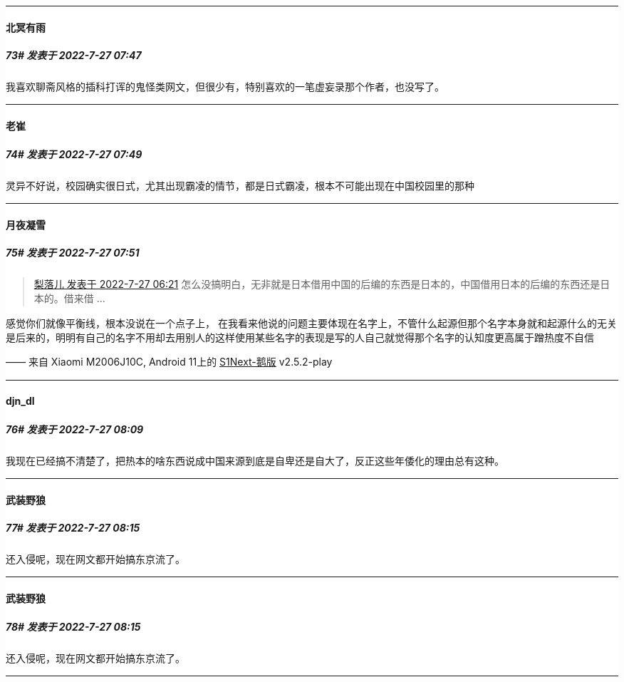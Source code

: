 

*****

####  北冥有雨  
##### 73#       发表于 2022-7-27 07:47

我喜欢聊斋风格的插科打诨的鬼怪类网文，但很少有，特别喜欢的一笔虚妄录那个作者，也没写了。

*****

####  老崔  
##### 74#       发表于 2022-7-27 07:49

灵异不好说，校园确实很日式，尤其出现霸凌的情节，都是日式霸凌，根本不可能出现在中国校园里的那种

*****

####  月夜凝雪  
##### 75#       发表于 2022-7-27 07:51

<blockquote><a href="httphttps://bbs.saraba1st.com/2b/forum.php?mod=redirect&amp;goto=findpost&amp;pid=56817482&amp;ptid=2083454" target="_blank">梨落儿 发表于 2022-7-27 06:21</a>
怎么没搞明白，无非就是日本借用中国的后编的东西是日本的，中国借用日本的后编的东西还是日本的。借来借 ...</blockquote>
感觉你们就像平衡线，根本没说在一个点子上，
在我看来他说的问题主要体现在名字上，不管什么起源但那个名字本身就和起源什么的无关是后来的，明明有自己的名字不用却去用别人的这样使用某些名字的表现是写的人自己就觉得那个名字的认知度更高属于蹭热度不自信

—— 来自 Xiaomi M2006J10C, Android 11上的 [S1Next-鹅版](https://github.com/ykrank/S1-Next/releases) v2.5.2-play



*****

####  djn_dl  
##### 76#       发表于 2022-7-27 08:09

我现在已经搞不清楚了，把热本的啥东西说成中国来源到底是自卑还是自大了，反正这些年倭化的理由总有这种。



*****

####  武装野狼  
##### 77#       发表于 2022-7-27 08:15

还入侵呢，现在网文都开始搞东京流了。

*****

####  武装野狼  
##### 78#       发表于 2022-7-27 08:15

还入侵呢，现在网文都开始搞东京流了。

*****
